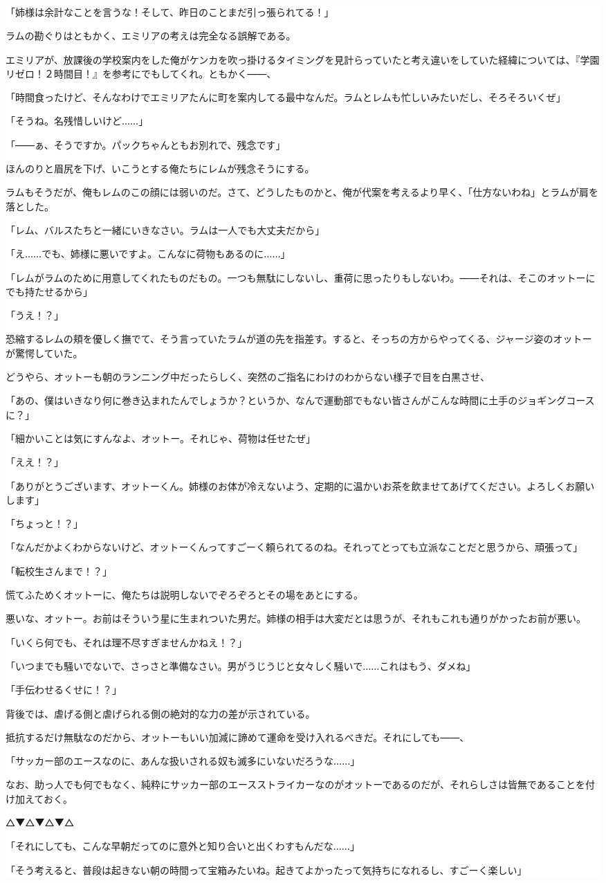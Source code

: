 「姉様は余計なことを言うな！そして、昨日のことまだ引っ張られてる！」

ラムの勘ぐりはともかく、エミリアの考えは完全なる誤解である。

エミリアが、放課後の学校案内をした俺がケンカを吹っ掛けるタイミングを見計らっていたと考え違いをしていた経緯については、『学園リゼロ！２時間目！』を参考にでもしてくれ。ともかく――、

「時間食ったけど、そんなわけでエミリアたんに町を案内してる最中なんだ。ラムとレムも忙しいみたいだし、そろそろいくぜ」

「そうね。名残惜しいけど……」

「――ぁ、そうですか。パックちゃんともお別れで、残念です」

ほんのりと眉尻を下げ、いこうとする俺たちにレムが残念そうにする。

ラムもそうだが、俺もレムのこの顔には弱いのだ。さて、どうしたものかと、俺が代案を考えるより早く、「仕方ないわね」とラムが肩を落とした。

「レム、バルスたちと一緒にいきなさい。ラムは一人でも大丈夫だから」

「え……でも、姉様に悪いですよ。こんなに荷物もあるのに……」

「レムがラムのために用意してくれたものだもの。一つも無駄にしないし、重荷に思ったりもしないわ。――それは、そこのオットーにでも持たせるから」

「うえ！？」

恐縮するレムの頬を優しく撫でて、そう言っていたラムが道の先を指差す。すると、そっちの方からやってくる、ジャージ姿のオットーが驚愕していた。

どうやら、オットーも朝のランニング中だったらしく、突然のご指名にわけのわからない様子で目を白黒させ、

「あの、僕はいきなり何に巻き込まれたんでしょうか？というか、なんで運動部でもない皆さんがこんな時間に土手のジョギングコースに？」

「細かいことは気にすんなよ、オットー。それじゃ、荷物は任せたぜ」

「ええ！？」

「ありがとうございます、オットーくん。姉様のお体が冷えないよう、定期的に温かいお茶を飲ませてあげてください。よろしくお願いします」

「ちょっと！？」

「なんだかよくわからないけど、オットーくんってすごーく頼られてるのね。それってとっても立派なことだと思うから、頑張って」

「転校生さんまで！？」

慌てふためくオットーに、俺たちは説明しないでぞろぞろとその場をあとにする。

悪いな、オットー。お前はそういう星に生まれついた男だ。姉様の相手は大変だとは思うが、それもこれも通りがかったお前が悪い。

「いくら何でも、それは理不尽すぎませんかねえ！？」

「いつまでも騒いでないで、さっさと準備なさい。男がうじうじと女々しく騒いで……これはもう、ダメね」

「手伝わせるくせに！？」

背後では、虐げる側と虐げられる側の絶対的な力の差が示されている。

抵抗するだけ無駄なのだから、オットーもいい加減に諦めて運命を受け入れるべきだ。それにしても――、

「サッカー部のエースなのに、あんな扱いされる奴も滅多にいないだろうな……」

なお、助っ人でも何でもなく、純粋にサッカー部のエースストライカーなのがオットーであるのだが、それらしさは皆無であることを付け加えておく。

△▼△▼△▼△

「それにしても、こんな早朝だってのに意外と知り合いと出くわすもんだな……」

「そう考えると、普段は起きない朝の時間って宝箱みたいね。起きてよかったって気持ちになれるし、すごーく楽しい」
